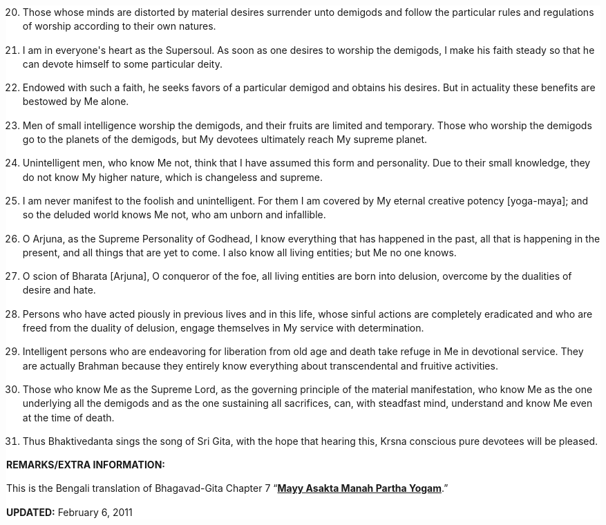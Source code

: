 20) Those whose minds are distorted by material desires surrender unto demigods and follow the particular rules and regulations of worship according to their own natures.

21) I am in everyone's heart as the Supersoul. As soon as one desires to worship the demigods, I make his faith steady so that he can devote himself to some particular deity.

22) Endowed with such a faith, he seeks favors of a particular demigod and obtains his desires. But in actuality these benefits are bestowed by Me alone.

23) Men of small intelligence worship the demigods, and their fruits are limited and temporary. Those who worship the demigods go to the planets of the demigods, but My devotees ultimately reach My supreme planet.

24) Unintelligent men, who know Me not, think that I have assumed this form and personality. Due to their small knowledge, they do not know My higher nature, which is changeless and supreme.

25) I am never manifest to the foolish and unintelligent. For them I am covered by My eternal creative potency \[yoga-maya\]; and so the deluded world knows Me not, who am unborn and infallible.

26) O Arjuna, as the Supreme Personality of Godhead, I know everything that has happened in the past, all that is happening in the present, and all things that are yet to come. I also know all living entities; but Me no one knows.

27) O scion of Bharata \[Arjuna\], O conqueror of the foe, all living entities are born into delusion, overcome by the dualities of desire and hate.

28) Persons who have acted piously in previous lives and in this life, whose sinful actions are completely eradicated and who are freed from the duality of delusion, engage themselves in My service with determination.

29) Intelligent persons who are endeavoring for liberation from old age and death take refuge in Me in devotional service. They are actually Brahman because they entirely know everything about transcendental and fruitive activities.

30) Those who know Me as the Supreme Lord, as the governing principle of the material manifestation, who know Me as the one underlying all the demigods and as the one sustaining all sacrifices, can, with steadfast mind, understand and know Me even at the time of death.

31) Thus Bhaktivedanta sings the song of Sri Gita, with the hope that hearing this, Krsna conscious pure devotees will be pleased.

**REMARKS/EXTRA INFORMATION:**

This is the Bengali translation of Bhagavad-Gita Chapter 7 “**[Mayy Asakta Manah Partha Yogam](http://kksongs.org/songs/m/mayyasaktamanah.html)**.”

**UPDATED:** February 6, 2011